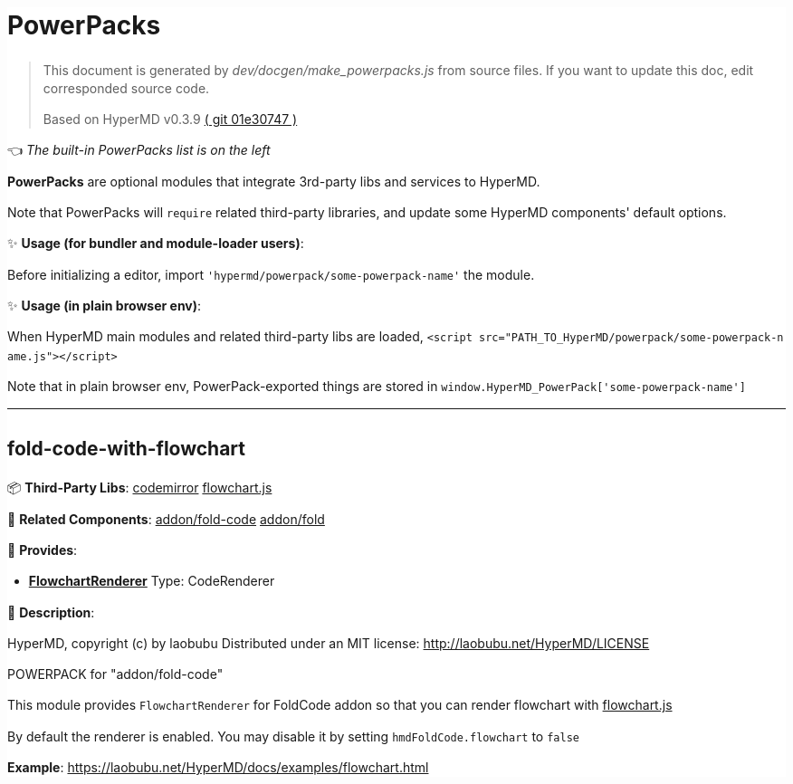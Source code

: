 # PowerPacks

> This document is generated by *dev/docgen/make_powerpacks.js* from source files.
> If you want to update this doc, edit corresponded source code.
>
> Based on HyperMD v0.3.9 [( git 01e30747 )](https://github.com/laobubu/HyperMD/tree/01e30747)

👈 *The built-in PowerPacks list is on the left*

**PowerPacks** are optional modules that integrate 3rd-party libs and services to HyperMD.

Note that PowerPacks will `require` related third-party libraries,
and update some HyperMD components' default options.

✨ **Usage (for bundler and module-loader users)**:

Before initializing a editor, import `'hypermd/powerpack/some-powerpack-name'` the module.

✨ **Usage (in plain browser env)**:

When HyperMD main modules and related third-party libs are loaded,
`<script src="PATH_TO_HyperMD/powerpack/some-powerpack-name.js"></script>`

Note that in plain browser env, PowerPack-exported things are stored in
`window.HyperMD_PowerPack['some-powerpack-name']`

------



## fold-code-with-flowchart

📦 **Third-Party Libs**:   [codemirror](https://www.npmjs.com/package/codemirror)  [flowchart.js](https://www.npmjs.com/package/flowchart.js)

🚀 **Related Components**:   [addon/fold-code](https://github.com/laobubu/HyperMD/tree/01e30747/src/addon/fold-code.ts)  [addon/fold](https://github.com/laobubu/HyperMD/tree/01e30747/src/addon/fold.ts)

🚢 **Provides**:

* [**FlowchartRenderer**](https://github.com/laobubu/HyperMD/tree/01e30747/src/powerpack/fold-code-with-flowchart.ts#L36)   Type: CodeRenderer

📕 **Description**:

HyperMD, copyright (c) by laobubu
Distributed under an MIT license: http://laobubu.net/HyperMD/LICENSE

POWERPACK for "addon/fold-code"

This module provides `FlowchartRenderer` for FoldCode addon
so that you can render flowchart with [flowchart.js](http://flowchart.js.org/)

By default the renderer is enabled. You may disable it by setting `hmdFoldCode.flowchart` to `false`

**Example**: https://laobubu.net/HyperMD/docs/examples/flowchart.html

